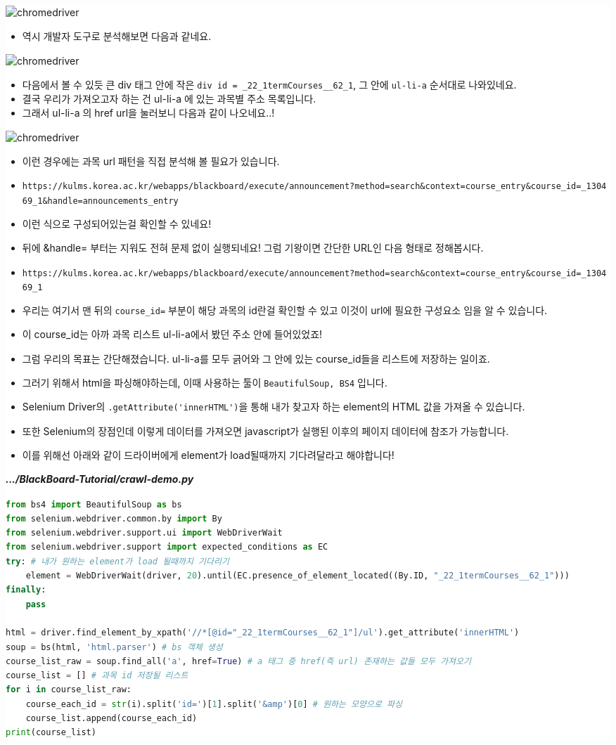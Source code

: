 ![chromedriver](img/images/blog/bap/bap2-5.png)

- 역시 개발자 도구로 분석해보면 다음과 같네요.

![chromedriver](img/images/blog/bap/bap2-6.png)

- 다음에서 볼 수 있듯 큰 div 태그 안에 작은 `div id = _22_1termCourses__62_1`, 그 안에 `ul-li-a` 순서대로 나와있네요.
- 결국 우리가 가져오고자 하는 건 ul-li-a 에 있는 과목별 주소 목록입니다.
- 그래서 ul-li-a 의 href url을 눌러보니 다음과 같이 나오네요..!

![chromedriver](img/images/blog/bap/bap2-7.png)

- 이런 경우에는 과목 url 패턴을 직접 분석해 볼 필요가 있습니다.

- `https://kulms.korea.ac.kr/webapps/blackboard/execute/announcement?method=search&context=course_entry&course_id=_130469_1&handle=announcements_entry`

- 이런 식으로 구성되어있는걸 확인할 수 있네요!
- 뒤에 &handle= 부터는 지워도 전혀 문제 없이 실행되네요! 그럼 기왕이면 간단한 URL인 다음 형태로 정해봅시다.

- `https://kulms.korea.ac.kr/webapps/blackboard/execute/announcement?method=search&context=course_entry&course_id=_130469_1`

- 우리는 여기서 맨 뒤의 `course_id=` 부분이 해당 과목의 id란걸 확인할 수 있고 이것이 url에 필요한 구성요소 임을 알 수 있습니다.
- 이 course_id는 아까 과목 리스트 ul-li-a에서 봤던 주소 안에 들어있었죠!
- 그럼 우리의 목표는 간단해졌습니다. ul-li-a를 모두 긁어와 그 안에 있는 course_id들을 리스트에 저장하는 일이죠.
- 그러기 위해서 html을 파싱해야하는데, 이때 사용하는 툴이 `BeautifulSoup, BS4` 입니다.
- Selenium Driver의 `.getAttribute('innerHTML')`을 통해 내가 찾고자 하는 element의 HTML 값을 가져올 수 있습니다.
- 또한 Selenium의 장점인데 이렇게 데이터를 가져오면 javascript가 실행된 이후의 페이지 데이터에 참조가 가능합니다.
- 이를 위해선 아래와 같이 드라이버에게 element가 load될때까지 기다려달라고 해야합니다!

**_.../BlackBoard-Tutorial/crawl-demo.py_**

```python
from bs4 import BeautifulSoup as bs
from selenium.webdriver.common.by import By
from selenium.webdriver.support.ui import WebDriverWait
from selenium.webdriver.support import expected_conditions as EC
try: # 내가 원하는 element가 load 될때까지 기다리기
    element = WebDriverWait(driver, 20).until(EC.presence_of_element_located((By.ID, "_22_1termCourses__62_1")))
finally:
    pass

html = driver.find_element_by_xpath('//*[@id="_22_1termCourses__62_1"]/ul').get_attribute('innerHTML')
soup = bs(html, 'html.parser') # bs 객체 생성
course_list_raw = soup.find_all('a', href=True) # a 태그 중 href(즉 url) 존재하는 값들 모두 가져오기
course_list = [] # 과목 id 저장될 리스트
for i in course_list_raw:
    course_each_id = str(i).split('id=')[1].split('&amp')[0] # 원하는 모양으로 파싱
    course_list.append(course_each_id)
print(course_list)
```
